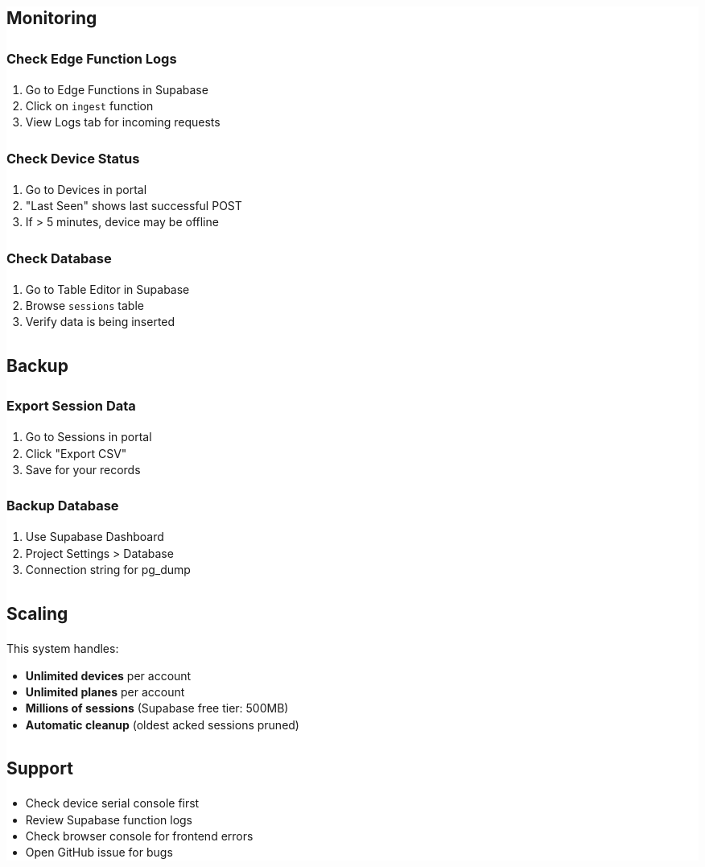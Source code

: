 ## Monitoring

### Check Edge Function Logs

1. Go to Edge Functions in Supabase
2. Click on `ingest` function
3. View Logs tab for incoming requests

### Check Device Status

1. Go to Devices in portal
2. "Last Seen" shows last successful POST
3. If > 5 minutes, device may be offline

### Check Database

1. Go to Table Editor in Supabase
2. Browse `sessions` table
3. Verify data is being inserted

## Backup

### Export Session Data

1. Go to Sessions in portal
2. Click "Export CSV"
3. Save for your records

### Backup Database

1. Use Supabase Dashboard
2. Project Settings > Database
3. Connection string for pg_dump

## Scaling

This system handles:
- **Unlimited devices** per account
- **Unlimited planes** per account
- **Millions of sessions** (Supabase free tier: 500MB)
- **Automatic cleanup** (oldest acked sessions pruned)

## Support

- Check device serial console first
- Review Supabase function logs
- Check browser console for frontend errors
- Open GitHub issue for bugs

